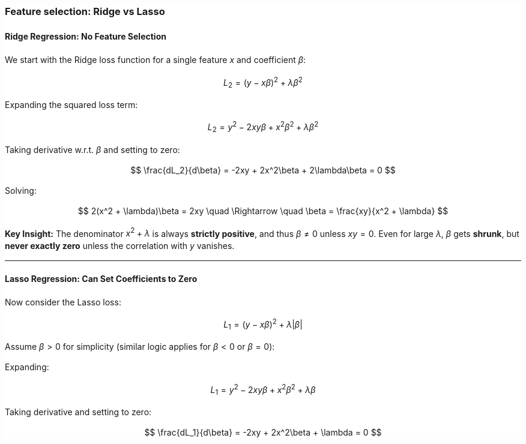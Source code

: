 ### Feature selection: Ridge vs Lasso

   


#### Ridge Regression: No Feature Selection

We start with the Ridge loss function for a single feature $x$ and coefficient $\beta$:

$$
L_2 = (y - x\beta)^2 + \lambda \beta^2
$$

Expanding the squared loss term:

$$
L_2 = y^2 - 2xy\beta + x^2\beta^2 + \lambda \beta^2
$$

Taking derivative w\.r.t. $\beta$ and setting to zero:

$$
\frac{dL_2}{d\beta} = -2xy + 2x^2\beta + 2\lambda\beta = 0
$$

Solving:

$$
2(x^2 + \lambda)\beta = 2xy \quad \Rightarrow \quad \beta = \frac{xy}{x^2 + \lambda}
$$

**Key Insight:**
The denominator $x^2 + \lambda$ is always **strictly positive**, and thus $\beta \neq 0$ unless $xy = 0$. Even for large $\lambda$, $\beta$ gets **shrunk**, but **never exactly zero** unless the correlation with $y$ vanishes.

---

#### Lasso Regression: Can Set Coefficients to Zero

Now consider the Lasso loss:

$$
L_1 = (y - x\beta)^2 + \lambda |\beta|
$$

Assume $\beta > 0$ for simplicity (similar logic applies for $\beta < 0$ or $\beta = 0$):

Expanding:

$$
L_1 = y^2 - 2xy\beta + x^2\beta^2 + \lambda \beta
$$

Taking derivative and setting to zero:

$$
\frac{dL_1}{d\beta} = -2xy + 2x^2\beta + \lambda = 0
$$
